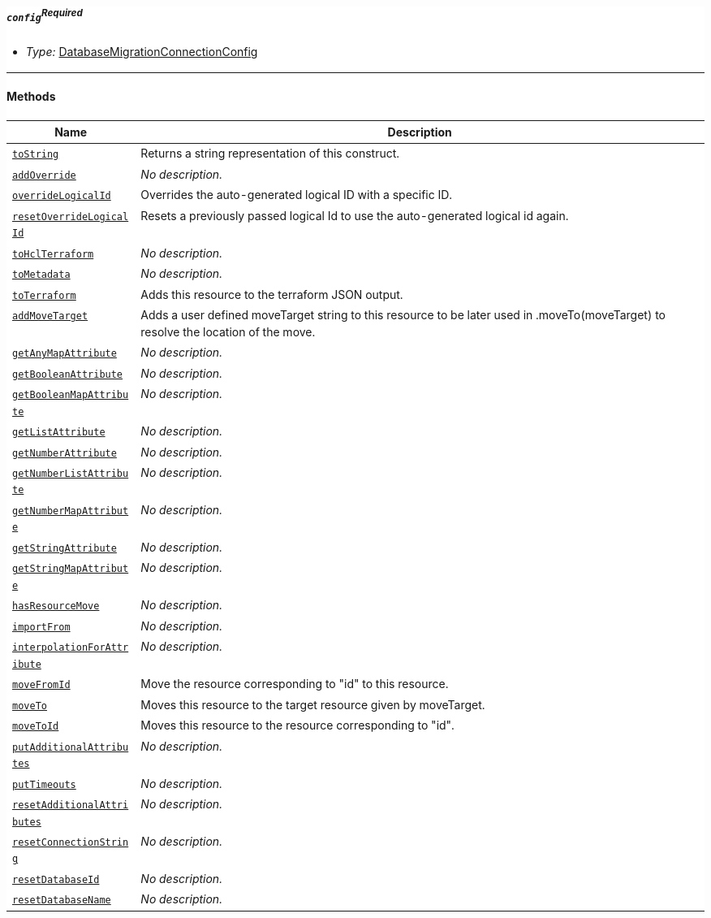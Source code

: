 
##### `config`<sup>Required</sup> <a name="config" id="rhizo-co-terraform-provider-oci.databaseMigrationConnection.DatabaseMigrationConnection.Initializer.parameter.config"></a>

- *Type:* <a href="#rhizo-co-terraform-provider-oci.databaseMigrationConnection.DatabaseMigrationConnectionConfig">DatabaseMigrationConnectionConfig</a>

---

#### Methods <a name="Methods" id="Methods"></a>

| **Name** | **Description** |
| --- | --- |
| <code><a href="#rhizo-co-terraform-provider-oci.databaseMigrationConnection.DatabaseMigrationConnection.toString">toString</a></code> | Returns a string representation of this construct. |
| <code><a href="#rhizo-co-terraform-provider-oci.databaseMigrationConnection.DatabaseMigrationConnection.addOverride">addOverride</a></code> | *No description.* |
| <code><a href="#rhizo-co-terraform-provider-oci.databaseMigrationConnection.DatabaseMigrationConnection.overrideLogicalId">overrideLogicalId</a></code> | Overrides the auto-generated logical ID with a specific ID. |
| <code><a href="#rhizo-co-terraform-provider-oci.databaseMigrationConnection.DatabaseMigrationConnection.resetOverrideLogicalId">resetOverrideLogicalId</a></code> | Resets a previously passed logical Id to use the auto-generated logical id again. |
| <code><a href="#rhizo-co-terraform-provider-oci.databaseMigrationConnection.DatabaseMigrationConnection.toHclTerraform">toHclTerraform</a></code> | *No description.* |
| <code><a href="#rhizo-co-terraform-provider-oci.databaseMigrationConnection.DatabaseMigrationConnection.toMetadata">toMetadata</a></code> | *No description.* |
| <code><a href="#rhizo-co-terraform-provider-oci.databaseMigrationConnection.DatabaseMigrationConnection.toTerraform">toTerraform</a></code> | Adds this resource to the terraform JSON output. |
| <code><a href="#rhizo-co-terraform-provider-oci.databaseMigrationConnection.DatabaseMigrationConnection.addMoveTarget">addMoveTarget</a></code> | Adds a user defined moveTarget string to this resource to be later used in .moveTo(moveTarget) to resolve the location of the move. |
| <code><a href="#rhizo-co-terraform-provider-oci.databaseMigrationConnection.DatabaseMigrationConnection.getAnyMapAttribute">getAnyMapAttribute</a></code> | *No description.* |
| <code><a href="#rhizo-co-terraform-provider-oci.databaseMigrationConnection.DatabaseMigrationConnection.getBooleanAttribute">getBooleanAttribute</a></code> | *No description.* |
| <code><a href="#rhizo-co-terraform-provider-oci.databaseMigrationConnection.DatabaseMigrationConnection.getBooleanMapAttribute">getBooleanMapAttribute</a></code> | *No description.* |
| <code><a href="#rhizo-co-terraform-provider-oci.databaseMigrationConnection.DatabaseMigrationConnection.getListAttribute">getListAttribute</a></code> | *No description.* |
| <code><a href="#rhizo-co-terraform-provider-oci.databaseMigrationConnection.DatabaseMigrationConnection.getNumberAttribute">getNumberAttribute</a></code> | *No description.* |
| <code><a href="#rhizo-co-terraform-provider-oci.databaseMigrationConnection.DatabaseMigrationConnection.getNumberListAttribute">getNumberListAttribute</a></code> | *No description.* |
| <code><a href="#rhizo-co-terraform-provider-oci.databaseMigrationConnection.DatabaseMigrationConnection.getNumberMapAttribute">getNumberMapAttribute</a></code> | *No description.* |
| <code><a href="#rhizo-co-terraform-provider-oci.databaseMigrationConnection.DatabaseMigrationConnection.getStringAttribute">getStringAttribute</a></code> | *No description.* |
| <code><a href="#rhizo-co-terraform-provider-oci.databaseMigrationConnection.DatabaseMigrationConnection.getStringMapAttribute">getStringMapAttribute</a></code> | *No description.* |
| <code><a href="#rhizo-co-terraform-provider-oci.databaseMigrationConnection.DatabaseMigrationConnection.hasResourceMove">hasResourceMove</a></code> | *No description.* |
| <code><a href="#rhizo-co-terraform-provider-oci.databaseMigrationConnection.DatabaseMigrationConnection.importFrom">importFrom</a></code> | *No description.* |
| <code><a href="#rhizo-co-terraform-provider-oci.databaseMigrationConnection.DatabaseMigrationConnection.interpolationForAttribute">interpolationForAttribute</a></code> | *No description.* |
| <code><a href="#rhizo-co-terraform-provider-oci.databaseMigrationConnection.DatabaseMigrationConnection.moveFromId">moveFromId</a></code> | Move the resource corresponding to "id" to this resource. |
| <code><a href="#rhizo-co-terraform-provider-oci.databaseMigrationConnection.DatabaseMigrationConnection.moveTo">moveTo</a></code> | Moves this resource to the target resource given by moveTarget. |
| <code><a href="#rhizo-co-terraform-provider-oci.databaseMigrationConnection.DatabaseMigrationConnection.moveToId">moveToId</a></code> | Moves this resource to the resource corresponding to "id". |
| <code><a href="#rhizo-co-terraform-provider-oci.databaseMigrationConnection.DatabaseMigrationConnection.putAdditionalAttributes">putAdditionalAttributes</a></code> | *No description.* |
| <code><a href="#rhizo-co-terraform-provider-oci.databaseMigrationConnection.DatabaseMigrationConnection.putTimeouts">putTimeouts</a></code> | *No description.* |
| <code><a href="#rhizo-co-terraform-provider-oci.databaseMigrationConnection.DatabaseMigrationConnection.resetAdditionalAttributes">resetAdditionalAttributes</a></code> | *No description.* |
| <code><a href="#rhizo-co-terraform-provider-oci.databaseMigrationConnection.DatabaseMigrationConnection.resetConnectionString">resetConnectionString</a></code> | *No description.* |
| <code><a href="#rhizo-co-terraform-provider-oci.databaseMigrationConnection.DatabaseMigrationConnection.resetDatabaseId">resetDatabaseId</a></code> | *No description.* |
| <code><a href="#rhizo-co-terraform-provider-oci.databaseMigrationConnection.DatabaseMigrationConnection.resetDatabaseName">resetDatabaseName</a></code> | *No description.* |